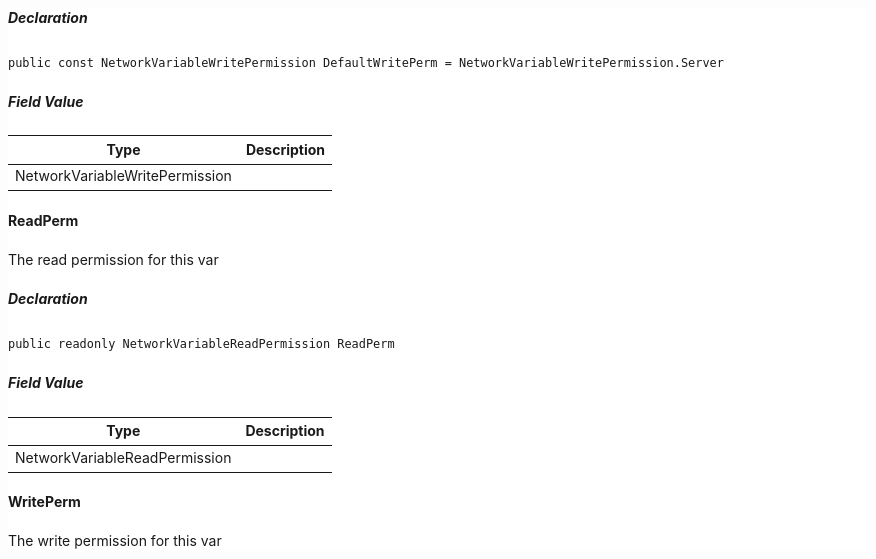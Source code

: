 </div>

<div class="markdown level1 conceptual">

</div>

##### Declaration

<div class="codewrapper">

``` lang-csharp
public const NetworkVariableWritePermission DefaultWritePerm = NetworkVariableWritePermission.Server
```

</div>

##### Field Value

| Type                           | Description |
|--------------------------------|-------------|
| NetworkVariableWritePermission |             |

#### ReadPerm

<div class="markdown level1 summary">

The read permission for this var

</div>

<div class="markdown level1 conceptual">

</div>

##### Declaration

<div class="codewrapper">

``` lang-csharp
public readonly NetworkVariableReadPermission ReadPerm
```

</div>

##### Field Value

| Type                          | Description |
|-------------------------------|-------------|
| NetworkVariableReadPermission |             |

#### WritePerm

<div class="markdown level1 summary">

The write permission for this var

</div>

<div class="markdown level1 conceptual">
